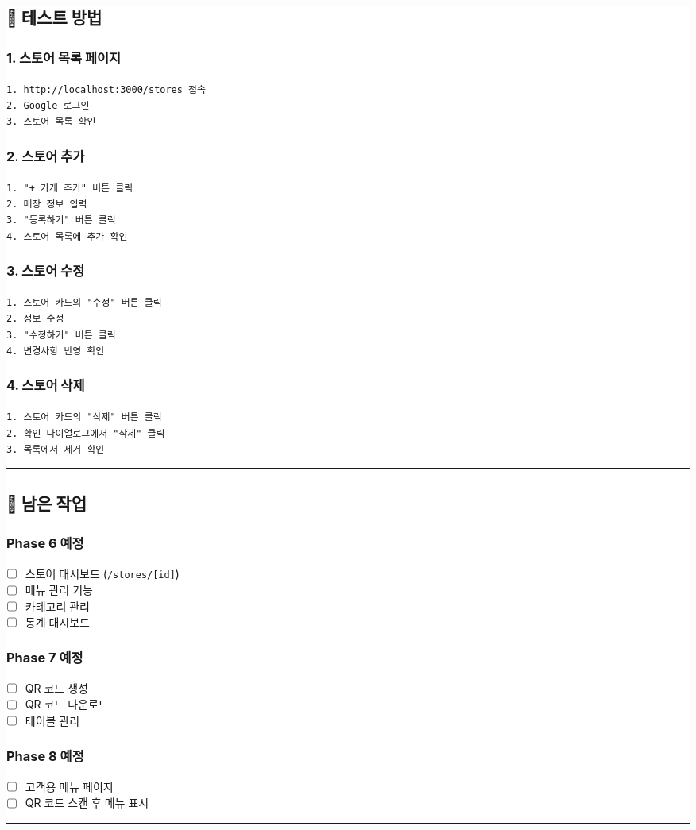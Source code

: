 ## 🧪 테스트 방법

### 1. 스토어 목록 페이지
```
1. http://localhost:3000/stores 접속
2. Google 로그인
3. 스토어 목록 확인
```

### 2. 스토어 추가
```
1. "+ 가게 추가" 버튼 클릭
2. 매장 정보 입력
3. "등록하기" 버튼 클릭
4. 스토어 목록에 추가 확인
```

### 3. 스토어 수정
```
1. 스토어 카드의 "수정" 버튼 클릭
2. 정보 수정
3. "수정하기" 버튼 클릭
4. 변경사항 반영 확인
```

### 4. 스토어 삭제
```
1. 스토어 카드의 "삭제" 버튼 클릭
2. 확인 다이얼로그에서 "삭제" 클릭
3. 목록에서 제거 확인
```

---

## 📝 남은 작업

### Phase 6 예정
- [ ] 스토어 대시보드 (`/stores/[id]`)
- [ ] 메뉴 관리 기능
- [ ] 카테고리 관리
- [ ] 통계 대시보드

### Phase 7 예정
- [ ] QR 코드 생성
- [ ] QR 코드 다운로드
- [ ] 테이블 관리

### Phase 8 예정
- [ ] 고객용 메뉴 페이지
- [ ] QR 코드 스캔 후 메뉴 표시

---